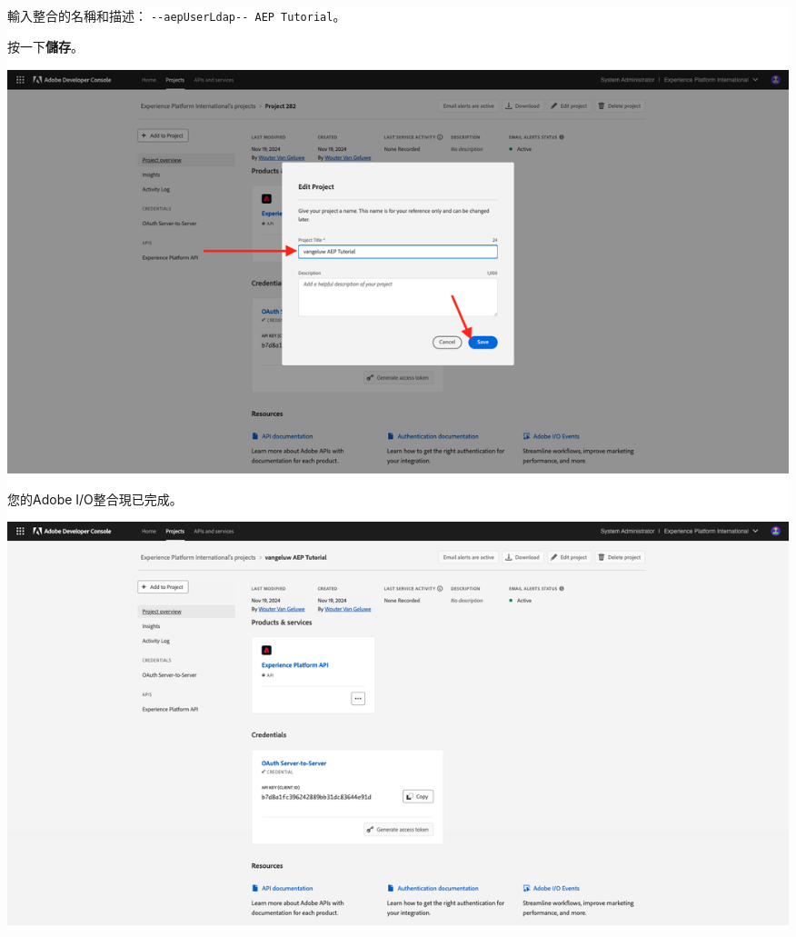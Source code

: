 輸入整合的名稱和描述： `--aepUserLdap-- AEP Tutorial`。

按一下&#x200B;**儲存**。

![Adobe I/O新整合](./images/api15.png)

您的Adobe I/O整合現已完成。

![Adobe I/O新整合](./images/api16.png)
